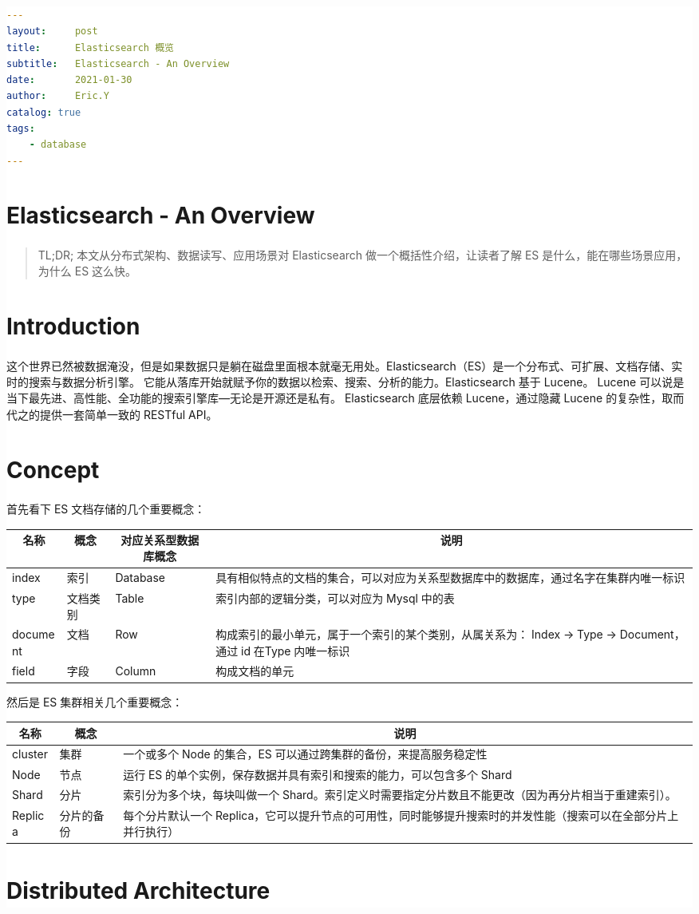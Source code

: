 ```yaml
---
layout:     post
title:      Elasticsearch 概览
subtitle:   Elasticsearch - An Overview
date:       2021-01-30
author:     Eric.Y
catalog: true
tags:
    - database
---
```


# Elasticsearch - An Overview

> TL;DR; 本文从分布式架构、数据读写、应用场景对 Elasticsearch 做一个概括性介绍，让读者了解 ES 是什么，能在哪些场景应用，为什么 ES 这么快。

# Introduction

这个世界已然被数据淹没，但是如果数据只是躺在磁盘里面根本就毫无用处。Elasticsearch（ES）是一个分布式、可扩展、文档存储、实时的搜索与数据分析引擎。 它能从落库开始就赋予你的数据以检索、搜索、分析的能力。Elasticsearch 基于 Lucene。
Lucene 可以说是当下最先进、高性能、全功能的搜索引擎库—无论是开源还是私有。
Elasticsearch 底层依赖 Lucene，通过隐藏 Lucene 的复杂性，取而代之的提供一套简单一致的 RESTful API。

# Concept

首先看下 ES 文档存储的几个重要概念：

| **名称**   | **概念** | **对应关系型数据库概念** | **说明**                                                                   |
| -------- | ------ | -------------- | ------------------------------------------------------------------------ |
| index    | 索引     | Database       | 具有相似特点的文档的集合，可以对应为关系型数据库中的数据库，通过名字在集群内唯一标识                               |
| type     | 文档类别   | Table          | 索引内部的逻辑分类，可以对应为 Mysql 中的表                                                |
| document | 文档     | Row            | 构成索引的最小单元，属于一个索引的某个类别，从属关系为： Index -> Type -> Document，通过 id 在Type 内唯一标识 |
| field    | 字段     | Column         | 构成文档的单元                                                                  |

然后是 ES 集群相关几个重要概念：

| **名称**  | **概念** | **说明**                                                      |
| ------- | ------ | ----------------------------------------------------------- |
| cluster | 集群     | 一个或多个 Node 的集合，ES 可以通过跨集群的备份，来提高服务稳定性                       |
| Node    | 节点     | 运行 ES 的单个实例，保存数据并具有索引和搜索的能力，可以包含多个 Shard                    |
| Shard   | 分片     | 索引分为多个块，每块叫做一个 Shard。索引定义时需要指定分片数且不能更改（因为再分片相当于重建索引）。       |
| Replica | 分片的备份  | 每个分片默认一个 Replica，它可以提升节点的可用性，同时能够提升搜索时的并发性能（搜索可以在全部分片上并行执行） |

# Distributed Architecture
